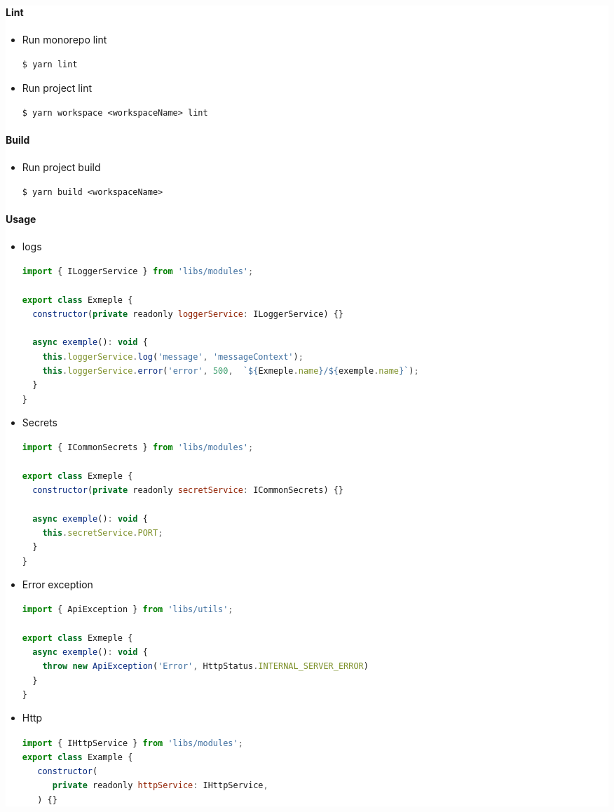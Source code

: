 #### Lint

 - Run monorepo lint 
    ```bash
    $ yarn lint
    ```
 - Run project lint
    ```
    $ yarn workspace <workspaceName> lint
    ```

#### Build

 - Run project build
    ```
    $ yarn build <workspaceName>
    ```

#### Usage

 - logs
    ```js
    import { ILoggerService } from 'libs/modules';
    
    export class Exmeple {
      constructor(private readonly loggerService: ILoggerService) {}
    
      async exemple(): void {
        this.loggerService.log('message', 'messageContext');
        this.loggerService.error('error', 500,  `${Exmeple.name}/${exemple.name}`);
      }
    }
    ```
  - Secrets
    ```js
    import { ICommonSecrets } from 'libs/modules';
    
    export class Exmeple {
      constructor(private readonly secretService: ICommonSecrets) {}
    
      async exemple(): void {
        this.secretService.PORT;
      }
    }
    ```
 - Error exception

    ```js
    import { ApiException } from 'libs/utils';
    
    export class Exmeple {
      async exemple(): void {
        throw new ApiException('Error', HttpStatus.INTERNAL_SERVER_ERROR)
      }
    }
    ```
  - Http
      ```js 
      import { IHttpService } from 'libs/modules';
      export class Example {
         constructor(
            private readonly httpService: IHttpService,
         ) {}
